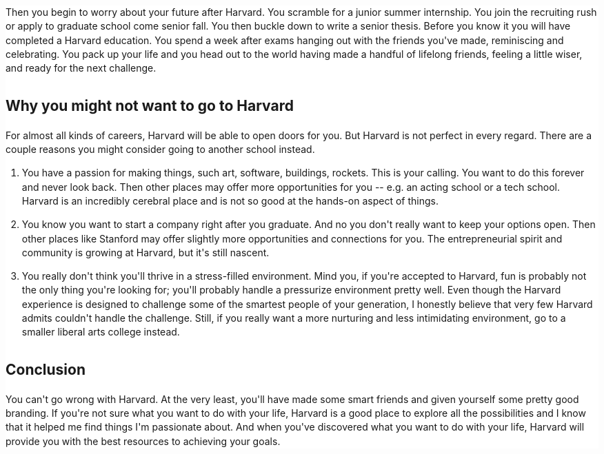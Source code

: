 Then you begin to worry about your future after Harvard. You scramble for a junior summer internship. You join the recruiting rush or apply to graduate school come senior fall. You then buckle down to write a senior thesis. Before you know it you will have completed a Harvard education. You spend a week after exams hanging out with the friends you've made, reminiscing and celebrating. You pack up your life and you head out to the world having made a handful of lifelong friends, feeling a little wiser, and ready for the next challenge. 

## Why you might not want to go to Harvard

For almost all kinds of careers, Harvard will be able to open doors for you. But Harvard is not perfect in every regard. There are a couple reasons you might consider going to another school instead. 

1. You have a passion for making things, such art, software, buildings, rockets. This is your calling. You want to do this forever and never look back. Then other places may offer more opportunities for you -- e.g. an acting school or a tech school. Harvard is an incredibly cerebral place and is not so good at the hands-on aspect of things. 

2. You know you want to start a company right after you graduate. And no you don't really want to keep your options open. Then other places like Stanford may offer slightly more opportunities and connections for you. The entrepreneurial spirit and community is growing at Harvard, but it's still nascent. 

3. You really don't think you'll thrive in a stress-filled environment. Mind you, if you're accepted to Harvard, fun is probably not the only thing you're looking for; you'll probably handle a pressurize environment pretty well. Even though the Harvard experience is designed to challenge some of the smartest people of your generation, I honestly believe that very few Harvard admits couldn't handle the challenge. Still, if you really want a more nurturing and less intimidating environment, go to a smaller liberal arts college instead. 

## Conclusion

You can't go wrong with Harvard. At the very least, you'll have made some smart friends and given yourself some pretty good branding. If you're not sure what you want to do with your life, Harvard is a good place to explore all the possibilities and I know that it helped me find things I'm passionate about. And when you've discovered what you want to do with your life, Harvard will provide you with the best resources to achieving your goals. 

